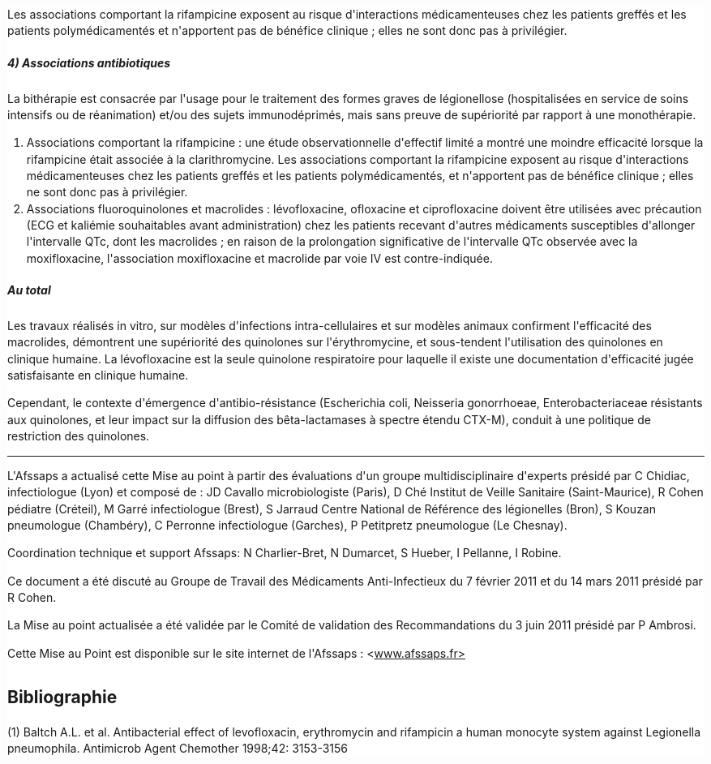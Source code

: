 Les associations comportant la rifampicine exposent au risque d'interactions médicamenteuses chez les patients greffés et les patients polymédicamentés et n'apportent pas de bénéfice clinique ; elles ne sont donc pas à privilégier.

##### 4) Associations antibiotiques

La bithérapie est consacrée par l'usage pour le traitement des formes graves de légionellose (hospitalisées en service de soins intensifs ou de réanimation) et/ou des sujets immunodéprimés, mais sans preuve de supériorité par rapport à une monothérapie.

1. Associations comportant la rifampicine : une étude observationnelle d'effectif limité a montré une moindre efficacité lorsque la rifampicine était associée à la clarithromycine. Les associations comportant la rifampicine exposent au risque d'interactions médicamenteuses chez les patients greffés et les patients polymédicamentés, et n'apportent pas de bénéfice clinique ; elles ne sont donc pas à privilégier.
2. Associations fluoroquinolones et macrolides : lévofloxacine, ofloxacine et ciprofloxacine doivent être utilisées avec précaution (ECG et kaliémie souhaitables avant administration) chez les patients recevant d'autres médicaments susceptibles d'allonger l'intervalle QTc, dont les macrolides ; en raison de la prolongation significative de l'intervalle QTc observée avec la moxifloxacine, l'association moxifloxacine et macrolide par voie IV est contre-indiquée.

##### Au total

Les travaux réalisés in vitro, sur modèles d'infections intra-cellulaires et sur modèles animaux confirment l'efficacité des macrolides, démontrent une supériorité des quinolones sur l'érythromycine, et sous-tendent l'utilisation des quinolones en clinique humaine. La lévofloxacine est la seule quinolone respiratoire pour laquelle il existe une documentation d'efficacité jugée satisfaisante en clinique humaine.

Cependant, le contexte d'émergence d'antibio-résistance (Escherichia coli, Neisseria gonorrhoeae, Enterobacteriaceae résistants aux quinolones, et leur impact sur la diffusion des bêta-lactamases à spectre étendu CTX-M), conduit à une politique de restriction des quinolones.

---

L'Afssaps a actualisé cette Mise au point à partir des évaluations d'un groupe multidisciplinaire d'experts présidé par C Chidiac, infectiologue (Lyon) et composé de : JD Cavallo microbiologiste (Paris), D Ché Institut de Veille Sanitaire (Saint-Maurice), R Cohen pédiatre (Créteil), M Garré infectiologue (Brest), S Jarraud Centre National de Référence des légionelles (Bron), S Kouzan pneumologue (Chambéry), C Perronne infectiologue (Garches), P Petitpretz pneumologue (Le Chesnay).

Coordination technique et support Afssaps: N Charlier-Bret, N Dumarcet, S Hueber, I Pellanne, I Robine.

Ce document a été discuté au Groupe de Travail des Médicaments Anti-Infectieux du 7 février 2011 et du 14 mars 2011 présidé par R Cohen.

La Mise au point actualisée a été validée par le Comité de validation des Recommandations du 3 juin 2011 présidé par P Ambrosi.

Cette Mise au Point est disponible sur le site internet de l'Afssaps : <www.afssaps.fr>

## Bibliographie

(1) Baltch A.L. et al. Antibacterial effect of levofloxacin, erythromycin and rifampicin a human monocyte system against Legionella pneumophila. Antimicrob Agent Chemother 1998;42: 3153-3156
